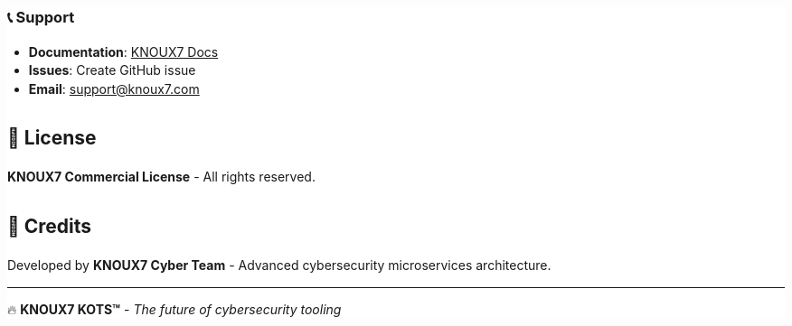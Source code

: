 ### 📞 Support

- **Documentation**: [KNOUX7 Docs](https://knoux7.com/docs)
- **Issues**: Create GitHub issue
- **Email**: support@knoux7.com

## 📜 License

**KNOUX7 Commercial License** - All rights reserved.

## 🎉 Credits

Developed by **KNOUX7 Cyber Team** - Advanced cybersecurity microservices architecture.

---

🔥 **KNOUX7 KOTS™** - _The future of cybersecurity tooling_
